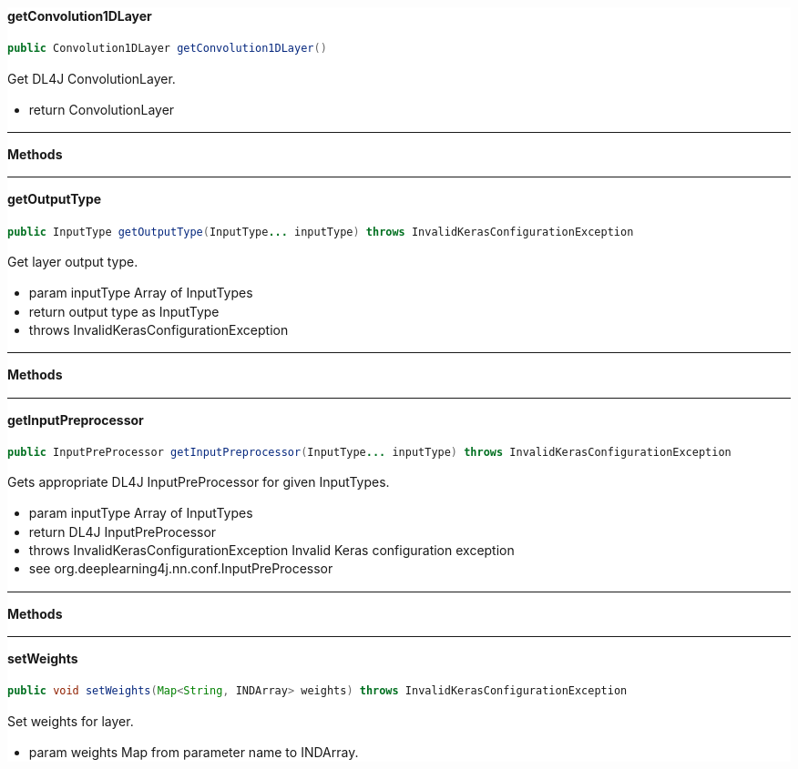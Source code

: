 
<b>getConvolution1DLayer</b> 
```java
public Convolution1DLayer getConvolution1DLayer() 
```


Get DL4J ConvolutionLayer.

- return  ConvolutionLayer


---
<b>Methods</b>

---
<b>getOutputType</b> 
```java
public InputType getOutputType(InputType... inputType) throws InvalidKerasConfigurationException 
```


Get layer output type.

- param inputType Array of InputTypes
- return output type as InputType
- throws InvalidKerasConfigurationException


---
<b>Methods</b>

---
<b>getInputPreprocessor</b> 
```java
public InputPreProcessor getInputPreprocessor(InputType... inputType) throws InvalidKerasConfigurationException 
```


Gets appropriate DL4J InputPreProcessor for given InputTypes.

- param inputType Array of InputTypes
- return DL4J InputPreProcessor
- throws InvalidKerasConfigurationException Invalid Keras configuration exception
- see org.deeplearning4j.nn.conf.InputPreProcessor


---
<b>Methods</b>

---
<b>setWeights</b> 
```java
public void setWeights(Map<String, INDArray> weights) throws InvalidKerasConfigurationException 
```


Set weights for layer.

- param weights   Map from parameter name to INDArray.
